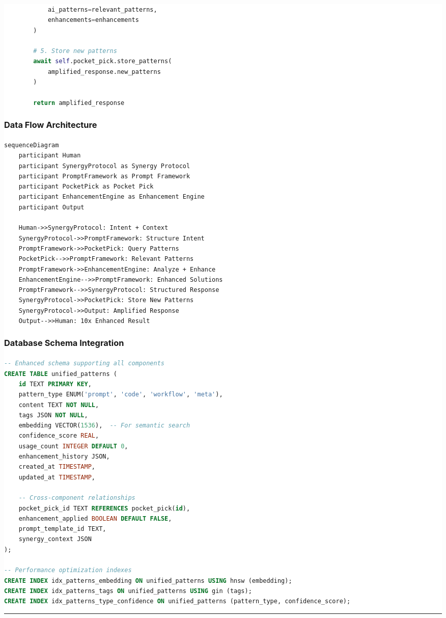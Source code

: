 ```python
            ai_patterns=relevant_patterns,
            enhancements=enhancements
        )
        
        # 5. Store new patterns
        await self.pocket_pick.store_patterns(
            amplified_response.new_patterns
        )
        
        return amplified_response
```

### Data Flow Architecture

```mermaid
sequenceDiagram
    participant Human
    participant SynergyProtocol as Synergy Protocol
    participant PromptFramework as Prompt Framework
    participant PocketPick as Pocket Pick
    participant EnhancementEngine as Enhancement Engine
    participant Output
    
    Human->>SynergyProtocol: Intent + Context
    SynergyProtocol->>PromptFramework: Structure Intent
    PromptFramework->>PocketPick: Query Patterns
    PocketPick-->>PromptFramework: Relevant Patterns
    PromptFramework->>EnhancementEngine: Analyze + Enhance
    EnhancementEngine-->>PromptFramework: Enhanced Solutions
    PromptFramework-->>SynergyProtocol: Structured Response
    SynergyProtocol->>PocketPick: Store New Patterns
    SynergyProtocol->>Output: Amplified Response
    Output-->>Human: 10x Enhanced Result
```

### Database Schema Integration

```sql
-- Enhanced schema supporting all components
CREATE TABLE unified_patterns (
    id TEXT PRIMARY KEY,
    pattern_type ENUM('prompt', 'code', 'workflow', 'meta'),
    content TEXT NOT NULL,
    tags JSON NOT NULL,
    embedding VECTOR(1536),  -- For semantic search
    confidence_score REAL,
    usage_count INTEGER DEFAULT 0,
    enhancement_history JSON,
    created_at TIMESTAMP,
    updated_at TIMESTAMP,
    
    -- Cross-component relationships
    pocket_pick_id TEXT REFERENCES pocket_pick(id),
    enhancement_applied BOOLEAN DEFAULT FALSE,
    prompt_template_id TEXT,
    synergy_context JSON
);

-- Performance optimization indexes
CREATE INDEX idx_patterns_embedding ON unified_patterns USING hnsw (embedding);
CREATE INDEX idx_patterns_tags ON unified_patterns USING gin (tags);
CREATE INDEX idx_patterns_type_confidence ON unified_patterns (pattern_type, confidence_score);
```

---